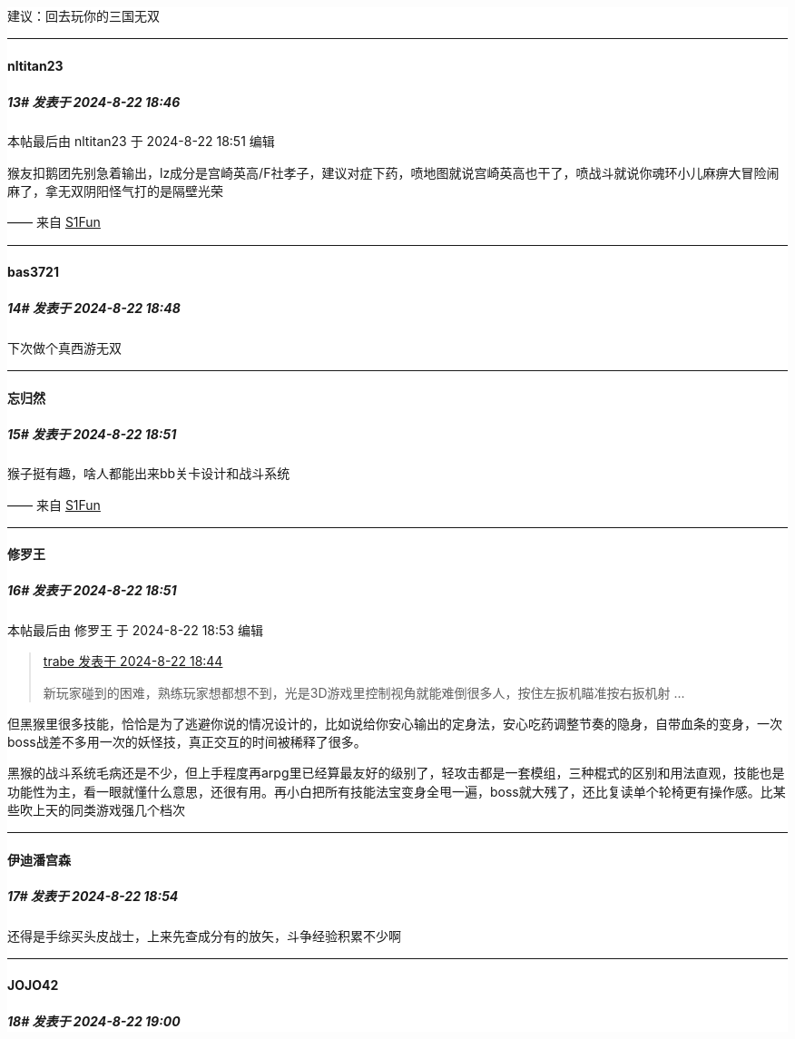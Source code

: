 建议：回去玩你的三国无双

*****

####  nltitan23  
##### 13#       发表于 2024-8-22 18:46

 本帖最后由 nltitan23 于 2024-8-22 18:51 编辑 

猴友扣鹅团先别急着输出，lz成分是宫崎英高/F社孝子，建议对症下药，喷地图就说宫崎英高也干了，喷战斗就说你魂环小儿麻痹大冒险闹麻了，拿无双阴阳怪气打的是隔壁光荣

—— 来自 [S1Fun](https://s1fun.koalcat.com)

*****

####  bas3721  
##### 14#       发表于 2024-8-22 18:48

下次做个真西游无双

*****

####  忘归然  
##### 15#       发表于 2024-8-22 18:51

猴子挺有趣，啥人都能出来bb关卡设计和战斗系统

—— 来自 [S1Fun](https://s1fun.koalcat.com)

*****

####  修罗王  
##### 16#       发表于 2024-8-22 18:51

 本帖最后由 修罗王 于 2024-8-22 18:53 编辑 
<blockquote><a href="httphttps://bbs.saraba1st.com/2b/forum.php?mod=redirect&amp;goto=findpost&amp;pid=65983057&amp;ptid=2196114" target="_blank">trabe 发表于 2024-8-22 18:44</a>

新玩家碰到的困难，熟练玩家想都想不到，光是3D游戏里控制视角就能难倒很多人，按住左扳机瞄准按右扳机射 ...</blockquote>
但黑猴里很多技能，恰恰是为了逃避你说的情况设计的，比如说给你安心输出的定身法，安心吃药调整节奏的隐身，自带血条的变身，一次boss战差不多用一次的妖怪技，真正交互的时间被稀释了很多。

黑猴的战斗系统毛病还是不少，但上手程度再arpg里已经算最友好的级别了，轻攻击都是一套模组，三种棍式的区别和用法直观，技能也是功能性为主，看一眼就懂什么意思，还很有用。再小白把所有技能法宝变身全甩一遍，boss就大残了，还比复读单个轮椅更有操作感。比某些吹上天的同类游戏强几个档次

*****

####  伊迪潘宫森  
##### 17#       发表于 2024-8-22 18:54

还得是手综买头皮战士，上来先查成分有的放矢，斗争经验积累不少啊

*****

####  JOJO42  
##### 18#       发表于 2024-8-22 19:00
